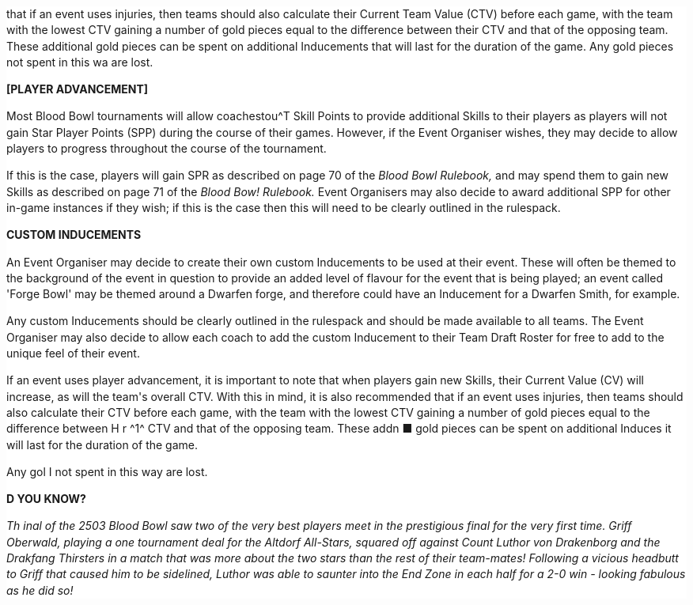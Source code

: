 that if an event uses injuries, then teams should also calculate their
Current Team Value (CTV) before each game, with the team with the lowest
CTV gaining a number of gold pieces equal to the difference between
their CTV and that of the opposing team. These additional gold pieces
can be spent on additional Inducements that will last for the duration
of the game. Any gold pieces not spent in this wa are lost.

**[PLAYER ADVANCEMENT]**

Most Blood Bowl tournaments will allow coachestou\^T Skill Points to
provide additional Skills to their players as players will not gain Star
Player Points (SPP) during the course of their games. However, if the
Event Organiser wishes, they may decide to allow players to progress
throughout the course of the tournament.

If this is the case, players will gain SPR as described on page 70 of
the *Blood Bowl Rulebook,* and may spend them to gain new Skills as
described on page 71 of the *Blood Bow! Rulebook.* Event Organisers may
also decide to award additional SPP for other in-game instances if they
wish; if this is the case then this will need to be clearly outlined in
the rulespack.

**CUSTOM INDUCEMENTS**

An Event Organiser may decide to create their own custom Inducements to
be used at their event. These will often be themed to the background of
the event in question to provide an added level of flavour for the event
that is being played; an event called 'Forge Bowl\' may be themed around
a Dwarfen forge, and therefore could have an Inducement for a Dwarfen
Smith, for example.

Any custom Inducements should be clearly outlined in the rulespack and
should be made available to all teams. The Event Organiser may also
decide to allow each coach to add the custom Inducement to their Team
Draft Roster for free to add to the unique feel of their event.

If an event uses player advancement, it is important to note that when
players gain new Skills, their Current Value (CV) will increase, as will
the team\'s overall CTV. With this in mind, it is also recommended that
if an event uses injuries, then teams should also calculate their CTV
before each game, with the team with the lowest CTV gaining a number of
gold pieces equal to the difference between H r ^1^ CTV and that of the
opposing team. These addn ■ gold pieces can be spent on additional
Induces it will last for the duration of the game.

Any gol I not spent in this way are lost.

**D YOU KNOW?**

*Th inal of the 2503 Blood Bowl saw two of the very best players meet in
the prestigious final for the very first time. Griff Oberwald, playing a
one tournament deal for the Altdorf All-Stars, squared off against Count
Luthor von Drakenborg and the Drakfang Thirsters in a match that was
more about the two stars than the rest of their team-mates! Following a
vicious headbutt to Griff that caused him to be sidelined, Luthor was
able to saunter into the End Zone in each half for a 2-0 win - looking
fabulous as he did so!*
